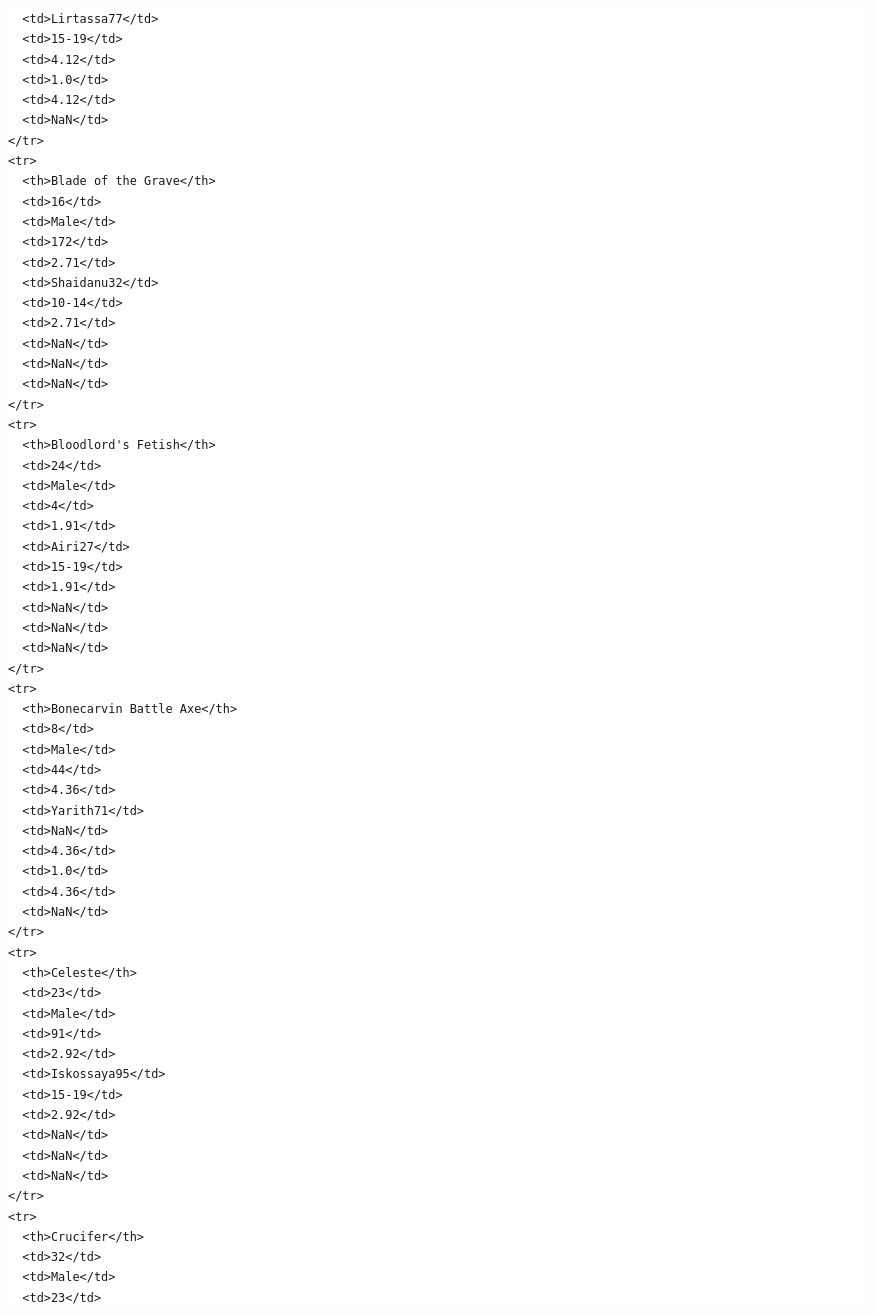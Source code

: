       <td>Lirtassa77</td>
      <td>15-19</td>
      <td>4.12</td>
      <td>1.0</td>
      <td>4.12</td>
      <td>NaN</td>
    </tr>
    <tr>
      <th>Blade of the Grave</th>
      <td>16</td>
      <td>Male</td>
      <td>172</td>
      <td>2.71</td>
      <td>Shaidanu32</td>
      <td>10-14</td>
      <td>2.71</td>
      <td>NaN</td>
      <td>NaN</td>
      <td>NaN</td>
    </tr>
    <tr>
      <th>Bloodlord's Fetish</th>
      <td>24</td>
      <td>Male</td>
      <td>4</td>
      <td>1.91</td>
      <td>Airi27</td>
      <td>15-19</td>
      <td>1.91</td>
      <td>NaN</td>
      <td>NaN</td>
      <td>NaN</td>
    </tr>
    <tr>
      <th>Bonecarvin Battle Axe</th>
      <td>8</td>
      <td>Male</td>
      <td>44</td>
      <td>4.36</td>
      <td>Yarith71</td>
      <td>NaN</td>
      <td>4.36</td>
      <td>1.0</td>
      <td>4.36</td>
      <td>NaN</td>
    </tr>
    <tr>
      <th>Celeste</th>
      <td>23</td>
      <td>Male</td>
      <td>91</td>
      <td>2.92</td>
      <td>Iskossaya95</td>
      <td>15-19</td>
      <td>2.92</td>
      <td>NaN</td>
      <td>NaN</td>
      <td>NaN</td>
    </tr>
    <tr>
      <th>Crucifer</th>
      <td>32</td>
      <td>Male</td>
      <td>23</td>